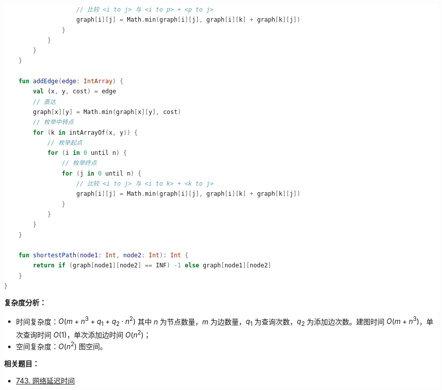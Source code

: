 ```kotlin
                    // 比较 <i to j> 与 <i to p> + <p to j>
                    graph[i][j] = Math.min(graph[i][j], graph[i][k] + graph[k][j])
                }
            }
        }
    }

    fun addEdge(edge: IntArray) {
        val (x, y, cost) = edge
        // 直达
        graph[x][y] = Math.min(graph[x][y], cost)
        // 枚举中转点
        for (k in intArrayOf(x, y)) {
            // 枚举起点
            for (i in 0 until n) {
                // 枚举终点
                for (j in 0 until n) {
                    // 比较 <i to j> 与 <i to k> + <k to j>
                    graph[i][j] = Math.min(graph[i][j], graph[i][k] + graph[k][j])
                }
            }
        }
    }

    fun shortestPath(node1: Int, node2: Int): Int {
        return if (graph[node1][node2] == INF) -1 else graph[node1][node2]
    }
}
```

**复杂度分析：**

- 时间复杂度：$O(m + n^3 + q_1 + q_2·n^2)$ 其中 $n$ 为节点数量，$m$ 为边数量，$q_1$ 为查询次数，$q_2$ 为添加边次数。建图时间 $O(m + n^3)$，单次查询时间 $O(1)$，单次添加边时间 $O(n^2)$；
- 空间复杂度：$O(n^2)$  图空间。

**相关题目：**

- [743. 网络延迟时间](https://leetcode.cn/problems/network-delay-time/)
